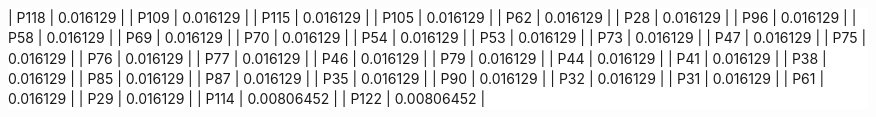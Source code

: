 | P118 |             0.016129   |
| P109 |             0.016129   |
| P115 |             0.016129   |
| P105 |             0.016129   |
| P62  |             0.016129   |
| P28  |             0.016129   |
| P96  |             0.016129   |
| P58  |             0.016129   |
| P69  |             0.016129   |
| P70  |             0.016129   |
| P54  |             0.016129   |
| P53  |             0.016129   |
| P73  |             0.016129   |
| P47  |             0.016129   |
| P75  |             0.016129   |
| P76  |             0.016129   |
| P77  |             0.016129   |
| P46  |             0.016129   |
| P79  |             0.016129   |
| P44  |             0.016129   |
| P41  |             0.016129   |
| P38  |             0.016129   |
| P85  |             0.016129   |
| P87  |             0.016129   |
| P35  |             0.016129   |
| P90  |             0.016129   |
| P32  |             0.016129   |
| P31  |             0.016129   |
| P61  |             0.016129   |
| P29  |             0.016129   |
| P114 |             0.00806452 |
| P122 |             0.00806452 |
